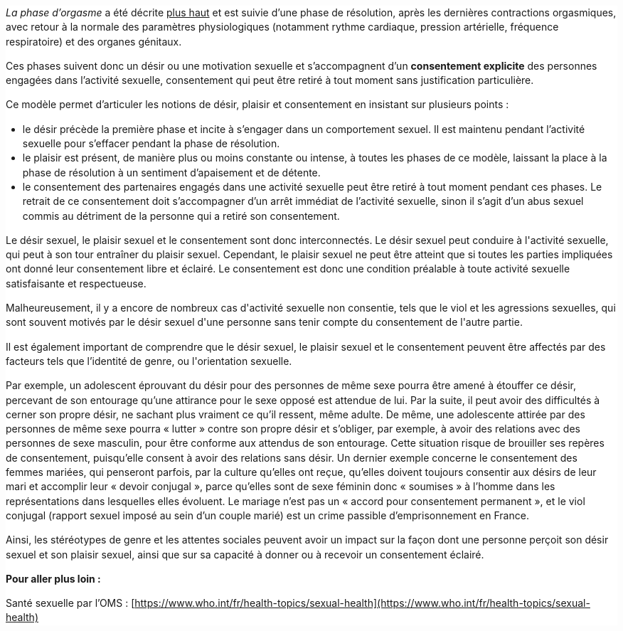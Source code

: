 _La phase d’orgasme_ a été décrite [plus haut](https://www.afrapedia.org/sante-sexuelle/desir-plaisir-et-consentement#le-plaisir-sexuel) et est suivie d’une phase de résolution, après les dernières contractions orgasmiques, avec retour à la normale des paramètres physiologiques (notamment rythme cardiaque, pression artérielle, fréquence respiratoire) et des organes génitaux.

Ces phases suivent donc un désir ou une motivation sexuelle et s’accompagnent d’un **consentement explicite** des personnes engagées dans l’activité sexuelle, consentement qui peut être retiré à tout moment sans justification particulière.

Ce modèle permet d’articuler les notions de désir, plaisir et consentement en insistant sur plusieurs points :

* le désir précède la première phase et incite à s’engager dans un comportement sexuel. Il est maintenu pendant l’activité sexuelle pour s’effacer pendant la phase de résolution.
* le plaisir est présent, de manière plus ou moins constante ou intense, à toutes les phases de ce modèle, laissant la place à la phase de résolution à un sentiment d’apaisement et de détente.
* le consentement des partenaires engagés dans une activité sexuelle peut être retiré à tout moment pendant ces phases. Le retrait de ce consentement doit s’accompagner d’un arrêt immédiat de l’activité sexuelle, sinon il s’agit d’un abus sexuel commis au détriment de la personne qui a retiré son consentement.

Le désir sexuel, le plaisir sexuel et le consentement sont donc interconnectés. Le désir sexuel peut conduire à l'activité sexuelle, qui peut à son tour entraîner du plaisir sexuel. Cependant, le plaisir sexuel ne peut être atteint que si toutes les parties impliquées ont donné leur consentement libre et éclairé. Le consentement est donc une condition préalable à toute activité sexuelle satisfaisante et respectueuse.

Malheureusement, il y a encore de nombreux cas d'activité sexuelle non consentie, tels que le viol et les agressions sexuelles, qui sont souvent motivés par le désir sexuel d'une personne sans tenir compte du consentement de l'autre partie.

Il est également important de comprendre que le désir sexuel, le plaisir sexuel et le consentement peuvent être affectés par des facteurs tels que l’identité de genre, ou l'orientation sexuelle.&#x20;

Par exemple, un adolescent éprouvant du désir pour des personnes de même sexe pourra être amené à étouffer ce désir, percevant de son entourage qu’une attirance pour le sexe opposé est attendue de lui. Par la suite, il peut avoir des difficultés à cerner son propre désir, ne sachant plus vraiment ce qu’il ressent, même adulte. De même, une adolescente attirée par des personnes de même sexe pourra « lutter » contre son propre désir et s’obliger, par exemple, à avoir des relations avec des personnes de sexe masculin, pour être conforme aux attendus de son entourage. Cette situation risque de brouiller ses repères de consentement, puisqu’elle consent à avoir des relations sans désir. Un dernier exemple concerne le consentement des femmes mariées, qui penseront parfois, par la culture qu’elles ont reçue, qu’elles doivent toujours consentir aux désirs de leur mari et accomplir leur « devoir conjugal », parce qu’elles sont de sexe féminin donc « soumises » à l’homme dans les représentations dans lesquelles elles évoluent. Le mariage n’est pas un « accord pour consentement permanent », et le viol conjugal (rapport sexuel imposé au sein d’un couple marié) est un crime passible d’emprisonnement en France.

Ainsi, les stéréotypes de genre et les attentes sociales peuvent avoir un impact sur la façon dont une personne perçoit son désir sexuel et son plaisir sexuel, ainsi que sur sa capacité à donner ou à recevoir un consentement éclairé.

**Pour aller plus loin :**

Santé sexuelle par l’OMS : [https://www.who.int/fr/health-topics/sexual-health](https://www.who.int/fr/health-topics/sexual-health)
